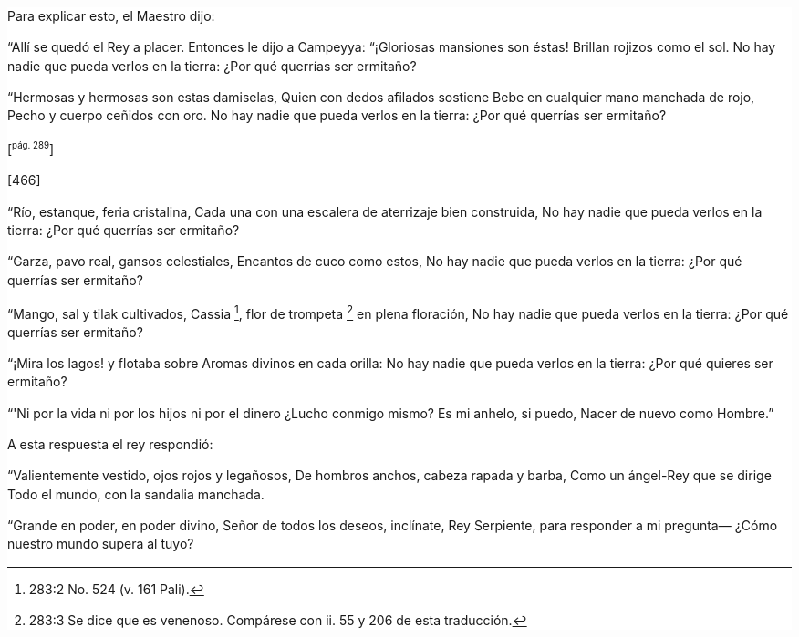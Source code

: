 
Para explicar esto, el Maestro dijo:

“Allí se quedó el Rey a placer.
Entonces le dijo a Campeyya:
“¡Gloriosas mansiones son éstas!
Brillan rojizos como el sol.
No hay nadie que pueda verlos en la tierra:
¿Por qué querrías ser ermitaño?

“Hermosas y hermosas son estas damiselas,
Quien con dedos afilados sostiene
Bebe en cualquier mano manchada de rojo,
Pecho y cuerpo ceñidos con oro.
No hay nadie que pueda verlos en la tierra:
¿Por qué querrías ser ermitaño?

<span id="p289">[<sup><small>pág. 289</small></sup>]</span>

\[466\]

“Río, estanque, feria cristalina,
Cada una con una escalera de aterrizaje bien construida,
No hay nadie que pueda verlos en la tierra:
¿Por qué querrías ser ermitaño?

“Garza, pavo real, gansos celestiales,
Encantos de cuco como estos,
No hay nadie que pueda verlos en la tierra:
¿Por qué querrías ser ermitaño?

“Mango, sal y tilak cultivados,
Cassia [^412], flor de trompeta [^413] en plena floración,
No hay nadie que pueda verlos en la tierra:
¿Por qué querrías ser ermitaño?

“¡Mira los lagos! y flotaba sobre
Aromas divinos en cada orilla:
No hay nadie que pueda verlos en la tierra:
¿Por qué quieres ser ermitaño?

“'Ni por la vida ni por los hijos ni por el dinero
¿Lucho conmigo mismo?
Es mi anhelo, si puedo,
Nacer de nuevo como Hombre.”


A esta respuesta el rey respondió:

“Valientemente vestido, ojos rojos y legañosos,
De hombros anchos, cabeza rapada y barba,
Como un ángel-Rey que se dirige
Todo el mundo, con la sandalia manchada.

“Grande en poder, en poder divino,
Señor de todos los deseos, inclínate,
Rey Serpiente, para responder a mi pregunta—
¿Cómo nuestro mundo supera al tuyo?


[^409]: 282:1 Lectura con dos manuscritos, _patthayamāno._
[^410]: 282:2 Los seis _devalokā._
[^411]: 283:1 No. 543 (vi. 157 Pali).
[^412]: 283:2 No. 524 (v. 161 Pali).
[^413]: 283:3 Se dice que es venenoso. Compárese con ii. 55 y 206 de esta traducción.
[^414]: 284:1 Estos parecen ser términos técnicos.
[^415]: 284:2 Es decir, por su rápido movimiento da la apariencia de miles de capuchas.
[^416]: 285:1 Se nombran el decimocuarto y el decimoquinto.
[^417]: 286:1 Este pareado, y la mitad del siguiente, aparecen arriba, pág. 422.
[^418]: 286:2 Leyendo _saṁvaṭṭaye_, como sugiere Fausball.
[^419]: 287:1 “La tribu de la serpiente” es la traducción literal.
[^420]: 288:1 Véase Schol. pág. 142.
[^421]: 288:2 Los rayos de bronce, con una forma similar a la que Zeus agarra en las pinturas de los vasos griegos, todavía se usan en el norte de la India como amuletos.
[^422]: 289:1 _Fístula de Cassia._
[^423]: 289:2 _Bignonia Suaveolens._
[^424]: 289:3 Véase arriba, pág. 280; y iii. 306 (traducción, pág. 190).